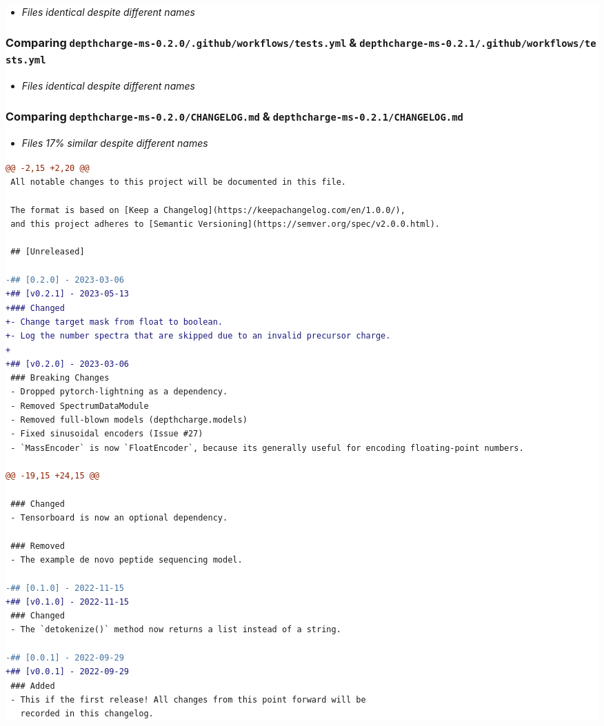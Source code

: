  * *Files identical despite different names*

### Comparing `depthcharge-ms-0.2.0/.github/workflows/tests.yml` & `depthcharge-ms-0.2.1/.github/workflows/tests.yml`

 * *Files identical despite different names*

### Comparing `depthcharge-ms-0.2.0/CHANGELOG.md` & `depthcharge-ms-0.2.1/CHANGELOG.md`

 * *Files 17% similar despite different names*

```diff
@@ -2,15 +2,20 @@
 All notable changes to this project will be documented in this file.
 
 The format is based on [Keep a Changelog](https://keepachangelog.com/en/1.0.0/),
 and this project adheres to [Semantic Versioning](https://semver.org/spec/v2.0.0.html).
 
 ## [Unreleased]
 
-## [0.2.0] - 2023-03-06
+## [v0.2.1] - 2023-05-13
+### Changed
+- Change target mask from float to boolean.
+- Log the number spectra that are skipped due to an invalid precursor charge.
+
+## [v0.2.0] - 2023-03-06
 ### Breaking Changes
 - Dropped pytorch-lightning as a dependency.
 - Removed SpectrumDataModule
 - Removed full-blown models (depthcharge.models)
 - Fixed sinusoidal encoders (Issue #27)
 - `MassEncoder` is now `FloatEncoder`, because its generally useful for encoding floating-point numbers.
 
@@ -19,15 +24,15 @@
 
 ### Changed
 - Tensorboard is now an optional dependency.
 
 ### Removed
 - The example de novo peptide sequencing model.
 
-## [0.1.0] - 2022-11-15
+## [v0.1.0] - 2022-11-15
 ### Changed
 - The `detokenize()` method now returns a list instead of a string.
 
-## [0.0.1] - 2022-09-29
+## [v0.0.1] - 2022-09-29
 ### Added
 - This if the first release! All changes from this point forward will be
   recorded in this changelog.
```
